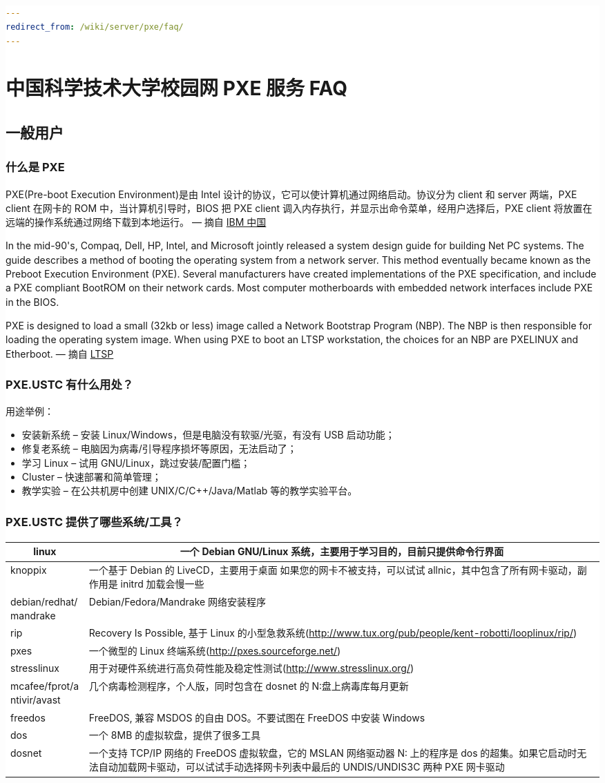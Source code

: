 ```yaml
---
redirect_from: /wiki/server/pxe/faq/
---
```


# 中国科学技术大学校园网 PXE 服务 FAQ

## 一般用户

### 什么是 PXE

PXE(Pre-boot Execution Environment)是由 Intel 设计的协议，它可以使计算机通过网络启动。协议分为 client 和 server 两端，PXE client 在网卡的 ROM 中，当计算机引导时，BIOS 把 PXE client 调入内存执行，并显示出命令菜单，经用户选择后，PXE client 将放置在远端的操作系统通过网络下载到本地运行。 — 摘自 [IBM 中国](http://www-900.ibm.com/developerWorks/cn/linux/l-tip-prompt/l-pex/index.shtml#2)

In the mid-90's, Compaq, Dell, HP, Intel, and Microsoft jointly released a system design guide for building Net PC systems. The guide describes a method of booting the operating system from a network server. This method eventually became known as the Preboot Execution Environment (PXE). Several manufacturers have created implementations of the PXE specification, and include a PXE compliant BootROM on their network cards. Most computer motherboards with embedded network interfaces include PXE in the BIOS.

PXE is designed to load a small (32kb or less) image called a Network Bootstrap Program (NBP). The NBP is then responsible for loading the operating system image. When using PXE to boot an LTSP workstation, the choices for an NBP are PXELINUX and Etherboot. — 摘自 [LTSP](http://wiki.ltsp.org/twiki/bin/view/Ltsp/PXE#Introduction_to_PXE)

### PXE.USTC 有什么用处？

用途举例：

- 安装新系统 – 安装 Linux/Windows，但是电脑没有软驱/光驱，有没有 USB 启动功能；
- 修复老系统 – 电脑因为病毒/引导程序损坏等原因，无法启动了；
- 学习 Linux – 试用 GNU/Linux，跳过安装/配置门槛；
- Cluster – 快速部署和简单管理；
- 教学实验 – 在公共机房中创建 UNIX/C/C++/Java/Matlab 等的教学实验平台。

### PXE.USTC 提供了哪些系统/工具？

| linux                      | 一个 Debian GNU/Linux 系统，主要用于学习目的，目前只提供命令行界面                                                                                                                          |
| -------------------------- | ------------------------------------------------------------------------------------------------------------------------------------------------------------------------------------------- |
| knoppix                    | 一个基于 Debian 的 LiveCD，主要用于桌面 如果您的网卡不被支持，可以试试 allnic，其中包含了所有网卡驱动，副作用是 initrd 加载会慢一些                                                         |
| debian/redhat/mandrake     | Debian/Fedora/Mandrake 网络安装程序                                                                                                                                                         |
| rip                        | Recovery Is Possible, 基于 Linux 的小型急救系统(http://www.tux.org/pub/people/kent-robotti/looplinux/rip/)                                                                                  |
| pxes                       | 一个微型的 Linux 终端系统(http://pxes.sourceforge.net/)                                                                                                                                     |
| stresslinux                | 用于对硬件系统进行高负荷性能及稳定性测试(http://www.stresslinux.org/)                                                                                                                       |
| mcafee/fprot/antivir/avast | 几个病毒检测程序，个人版，同时包含在 dosnet 的 N:盘上病毒库每月更新                                                                                                                         |
| freedos                    | FreeDOS, 兼容 MSDOS 的自由 DOS。不要试图在 FreeDOS 中安装 Windows                                                                                                                           |
| dos                        | 一个 8MB 的虚拟软盘，提供了很多工具                                                                                                                                                         |
| dosnet                     | 一个支持 TCP/IP 网络的 FreeDOS 虚拟软盘，它的 MSLAN 网络驱动器 N: 上的程序是 dos 的超集。如果它启动时无法自动加载网卡驱动，可以试试手动选择网卡列表中最后的 UNDIS/UNDIS3C 两种 PXE 网卡驱动 |
